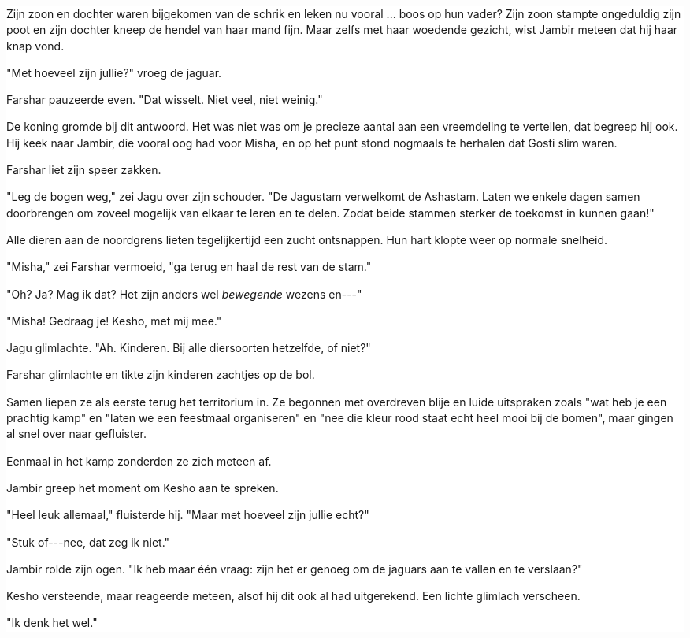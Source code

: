 Zijn zoon en dochter waren bijgekomen van de schrik en leken nu vooral ... boos op hun vader? Zijn zoon stampte ongeduldig zijn poot en zijn dochter kneep de hendel van haar mand fijn. Maar zelfs met haar woedende gezicht, wist Jambir meteen dat hij haar knap vond.

"Met hoeveel zijn jullie?" vroeg de jaguar.

Farshar pauzeerde even. "Dat wisselt. Niet veel, niet weinig."

De koning gromde bij dit antwoord. Het was niet was om je precieze aantal aan een vreemdeling te vertellen, dat begreep hij ook. Hij keek naar Jambir, die vooral oog had voor Misha, en op het punt stond nogmaals te herhalen dat Gosti slim waren.

Farshar liet zijn speer zakken.

"Leg de bogen weg," zei Jagu over zijn schouder. "De Jagustam verwelkomt de Ashastam. Laten we enkele dagen samen doorbrengen om zoveel mogelijk van elkaar te leren en te delen. Zodat beide stammen sterker de toekomst in kunnen gaan!" 

Alle dieren aan de noordgrens lieten tegelijkertijd een zucht ontsnappen. Hun hart klopte weer op normale snelheid.

"Misha," zei Farshar vermoeid, "ga terug en haal de rest van de stam."

"Oh? Ja? Mag ik dat? Het zijn anders wel _bewegende_ wezens en---"

"Misha! Gedraag je! Kesho, met mij mee."

Jagu glimlachte. "Ah. Kinderen. Bij alle diersoorten hetzelfde, of niet?"

Farshar glimlachte en tikte zijn kinderen zachtjes op de bol.

Samen liepen ze als eerste terug het territorium in. Ze begonnen met overdreven blije en luide uitspraken zoals "wat heb je een prachtig kamp" en "laten we een feestmaal organiseren" en "nee die kleur rood staat echt heel mooi bij de bomen", maar gingen al snel over naar gefluister. 

Eenmaal in het kamp zonderden ze zich meteen af. 

Jambir greep het moment om Kesho aan te spreken.

"Heel leuk allemaal," fluisterde hij. "Maar met hoeveel zijn jullie echt?"

"Stuk of---nee, dat zeg ik niet."

Jambir rolde zijn ogen. "Ik heb maar één vraag: zijn het er genoeg om de jaguars aan te vallen en te verslaan?"

Kesho versteende, maar reageerde meteen, alsof hij dit ook al had uitgerekend. Een lichte glimlach verscheen. 

"Ik denk het wel."